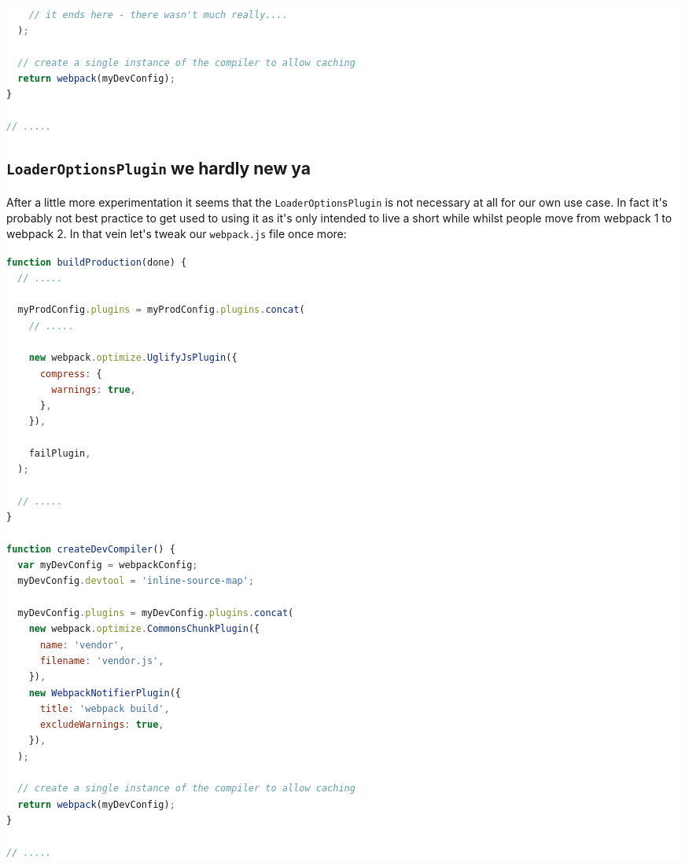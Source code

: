 ```js
    // it ends here - there wasn't much really....
  );

  // create a single instance of the compiler to allow caching
  return webpack(myDevConfig);
}

// .....
```

## `LoaderOptionsPlugin` we hardly new ya

After a little more experimentation it seems that the `LoaderOptionsPlugin` is not necessary at all for our own use case. In fact it's probably not best practice to get used to using it as it's only intended to live a short while whilst people move from webpack 1 to webpack 2. In that vein let's tweak our `webpack.js` file once more:

```js
function buildProduction(done) {
  // .....

  myProdConfig.plugins = myProdConfig.plugins.concat(
    // .....

    new webpack.optimize.UglifyJsPlugin({
      compress: {
        warnings: true,
      },
    }),

    failPlugin,
  );

  // .....
}

function createDevCompiler() {
  var myDevConfig = webpackConfig;
  myDevConfig.devtool = 'inline-source-map';

  myDevConfig.plugins = myDevConfig.plugins.concat(
    new webpack.optimize.CommonsChunkPlugin({
      name: 'vendor',
      filename: 'vendor.js',
    }),
    new WebpackNotifierPlugin({
      title: 'webpack build',
      excludeWarnings: true,
    }),
  );

  // create a single instance of the compiler to allow caching
  return webpack(myDevConfig);
}

// .....
```
